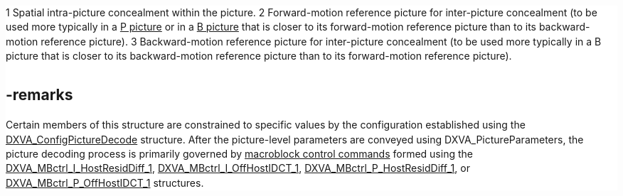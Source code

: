 </td>
</tr>
<tr>
<td>
1

</td>
<td>
Spatial intra-picture concealment within the picture.

</td>
</tr>
<tr>
<td>
2

</td>
<td>
Forward-motion reference picture for inter-picture concealment (to be used more typically in a <a href="https://msdn.microsoft.com/139a10e9-203b-499b-9291-8537eae9189c">P picture</a> or in a <a href="https://msdn.microsoft.com/bf5fa319-14ec-40df-be7a-89c07ce519ad">B picture</a> that is closer to its forward-motion reference picture than to its backward-motion reference picture).

</td>
</tr>
<tr>
<td>
3

</td>
<td>
Backward-motion reference picture for inter-picture concealment (to be used more typically in a B picture that is closer to its backward-motion reference picture than to its forward-motion reference picture).

</td>
</tr>
</table>
 


## -remarks



Certain members of this structure are constrained to specific values by the configuration established using the <a href="..\dxva\ns-dxva-_dxva_configpicturedecode.md">DXVA_ConfigPictureDecode</a> structure. After the picture-level parameters are conveyed using DXVA_PictureParameters, the picture decoding process is primarily governed by <a href="https://msdn.microsoft.com/be70ec8f-1821-4075-b5e3-b7574fbe4e27">macroblock control commands</a> formed using the <a href="..\dxva\ns-dxva-_dxva_mbctrl_i_hostresiddiff_1.md">DXVA_MBctrl_I_HostResidDiff_1</a>, <a href="..\dxva\ns-dxva-_dxva_mbctrl_i_offhostidct_1.md">DXVA_MBctrl_I_OffHostIDCT_1</a>, <a href="..\dxva\ns-dxva-_dxva_mbctrl_p_hostresiddiff_1.md">DXVA_MBctrl_P_HostResidDiff_1</a>, or <a href="..\dxva\ns-dxva-_dxva_mbctrl_p_offhostidct_1.md">DXVA_MBctrl_P_OffHostIDCT_1</a> structures.

